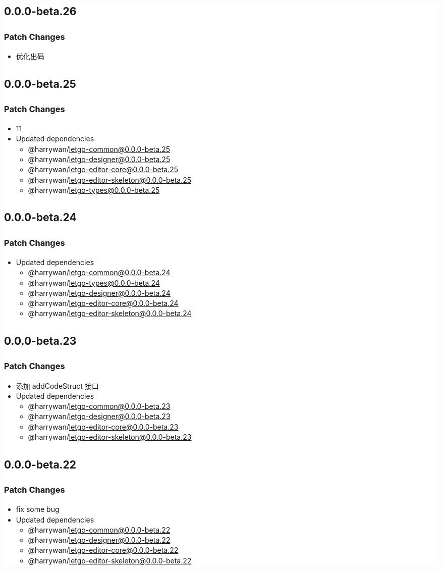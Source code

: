 ## 0.0.0-beta.26

### Patch Changes

- 优化出码

## 0.0.0-beta.25

### Patch Changes

- 11
- Updated dependencies
  - @harrywan/letgo-common@0.0.0-beta.25
  - @harrywan/letgo-designer@0.0.0-beta.25
  - @harrywan/letgo-editor-core@0.0.0-beta.25
  - @harrywan/letgo-editor-skeleton@0.0.0-beta.25
  - @harrywan/letgo-types@0.0.0-beta.25

## 0.0.0-beta.24

### Patch Changes

- Updated dependencies
  - @harrywan/letgo-common@0.0.0-beta.24
  - @harrywan/letgo-types@0.0.0-beta.24
  - @harrywan/letgo-designer@0.0.0-beta.24
  - @harrywan/letgo-editor-core@0.0.0-beta.24
  - @harrywan/letgo-editor-skeleton@0.0.0-beta.24

## 0.0.0-beta.23

### Patch Changes

- 添加 addCodeStruct 接口
- Updated dependencies
  - @harrywan/letgo-common@0.0.0-beta.23
  - @harrywan/letgo-designer@0.0.0-beta.23
  - @harrywan/letgo-editor-core@0.0.0-beta.23
  - @harrywan/letgo-editor-skeleton@0.0.0-beta.23

## 0.0.0-beta.22

### Patch Changes

- fix some bug
- Updated dependencies
  - @harrywan/letgo-common@0.0.0-beta.22
  - @harrywan/letgo-designer@0.0.0-beta.22
  - @harrywan/letgo-editor-core@0.0.0-beta.22
  - @harrywan/letgo-editor-skeleton@0.0.0-beta.22

